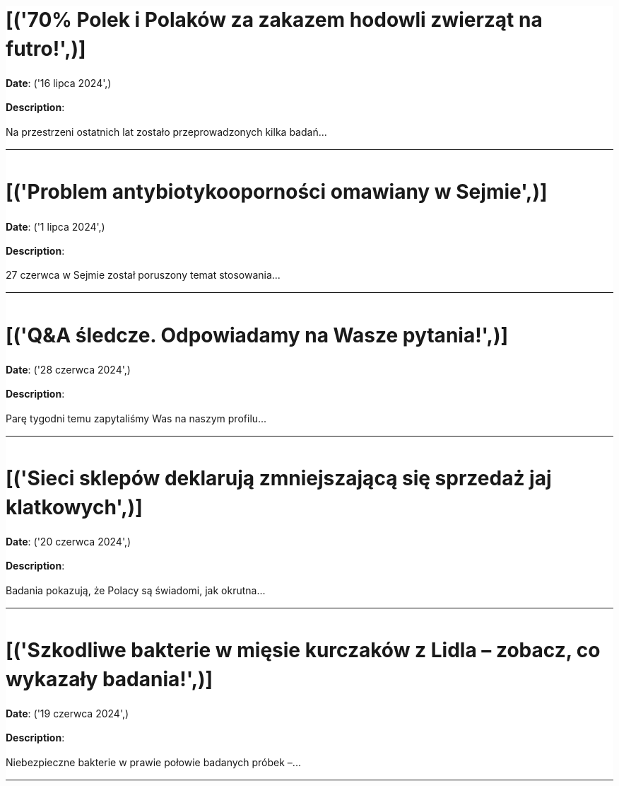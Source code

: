 # [('70% Polek i Polaków za zakazem hodowli zwierząt na futro!',)]

**Date**: ('16 lipca 2024',)

**Description**:

<p class="mt-0 preview hidden-xs">Na przestrzeni ostatnich lat zostało przeprowadzonych kilka badań...</p>

---

# [('Problem antybiotykooporności omawiany w Sejmie',)]

**Date**: ('1 lipca 2024',)

**Description**:

<p class="mt-0 preview hidden-xs">27 czerwca w Sejmie został poruszony temat stosowania...</p>

---

# [('Q&A śledcze. Odpowiadamy na Wasze pytania!',)]

**Date**: ('28 czerwca 2024',)

**Description**:

<p class="mt-0 preview hidden-xs">Parę tygodni temu zapytaliśmy Was na naszym profilu...</p>

---

# [('Sieci sklepów deklarują zmniejszającą się sprzedaż jaj klatkowych',)]

**Date**: ('20 czerwca 2024',)

**Description**:

<p class="mt-0 preview hidden-xs">Badania pokazują, że Polacy są świadomi, jak okrutna...</p>

---

# [('Szkodliwe bakterie w mięsie kurczaków z Lidla – zobacz, co wykazały badania!',)]

**Date**: ('19 czerwca 2024',)

**Description**:

<p class="mt-0 preview hidden-xs">Niebezpieczne bakterie w prawie połowie badanych próbek –...</p>

---
